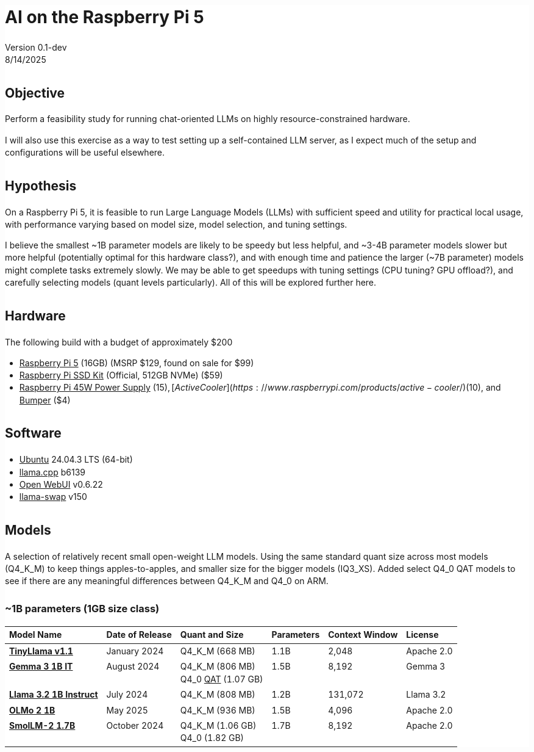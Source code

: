 # AI on the Raspberry Pi 5
Version 0.1-dev<br>
8/14/2025

## Objective
Perform a feasibility study for running chat-oriented LLMs on highly resource-constrained hardware.

I will also use this exercise as a way to test setting up a self-contained LLM server, as I expect much of the setup and configurations will be useful elsewhere.

## Hypothesis
On a Raspberry Pi 5, it is feasible to run Large Language Models (LLMs) with sufficient speed and utility for practical local usage, with performance varying based on model size, model selection, and tuning settings.

I believe the smallest ~1B parameter models are likely to be speedy but less helpful, and ~3-4B parameter models slower but more helpful (potentially optimal for this hardware class?), and with enough time and patience the larger (~7B parameter) models might complete tasks extremely slowly. We may be able to get speedups with tuning settings (CPU tuning? GPU offload?), and carefully selecting models (quant levels particularly). All of this will be explored further here.

## Hardware
The following build with a budget of approximately $200
* [Raspberry Pi 5](https://www.raspberrypi.com/products/raspberry-pi-5/) (16GB) (MSRP $129, found on sale for $99)
* [Raspberry Pi SSD Kit](https://www.raspberrypi.com/products/ssd-kit/) (Official, 512GB NVMe) ($59)
* [Raspberry Pi 45W Power Supply](https://www.microcenter.com/product/692335/raspberry-pi-45w-usb-c-power-supply) ($15), [Active Cooler](https://www.raspberrypi.com/products/active-cooler/) ($10), and [Bumper](https://www.raspberrypi.com/products/bumper/) ($4)

## Software
* [Ubuntu](https://ubuntu.com/download/raspberry-pi) 24.04.3 LTS (64-bit)
* [llama.cpp](https://github.com/ggml-org/llama.cpp) b6139
* [Open WebUI](https://github.com/open-webui/open-webui) v0.6.22
* [llama-swap](https://github.com/mostlygeek/llama-swap) v150

## Models
A selection of relatively recent small open-weight LLM models. Using the same standard quant size across most models (Q4_K_M) to keep things apples-to-apples, and smaller size for the bigger models (IQ3_XS). Added select Q4_0 QAT models to see if there are any meaningful differences between Q4_K_M and Q4_0 on ARM.

### ~1B parameters (1GB size class)
| Model Name | Date of Release | Quant and Size | Parameters | Context Window | License |
| :--- | :--- | :--- | :--- | :--- | :--- |
| **[TinyLlama v1.1](https://huggingface.co/mradermacher/TinyLlama_v1.1-GGUF)** | January 2024 | Q4_K_M (668 MB) | 1.1B | 2,048 | Apache 2.0 |
| **[Gemma 3 1B IT](https://huggingface.co/bartowski/google_gemma-3-1b-it-GGUF)** | August 2024 | Q4_K_M (806 MB)<br>Q4_0 [QAT](https://huggingface.co/bartowski/google_gemma-3-1b-it-qat-GGUF) (1.07 GB) | 1.5B | 8,192 | Gemma 3 |
| **[Llama 3.2 1B Instruct](https://huggingface.co/bartowski/Llama-3.2-1B-Instruct-GGUF)** | July 2024 | Q4_K_M (808 MB) | 1.2B | 131,072 | Llama 3.2
| **[OLMo 2 1B](https://huggingface.co/mradermacher/OLMo-2-0425-1B-Instruct-i1-GGUF)** | May 2025 | Q4_K_M (936 MB) | 1.5B | 4,096 | Apache 2.0 |
| **[SmolLM-2 1.7B](https://huggingface.co/bartowski/SmolLM2-1.7B-Instruct-GGUF)** | October 2024 | Q4_K_M (1.06 GB)<br>Q4_0 (1.82 GB) | 1.7B | 8,192 | Apache 2.0 |
